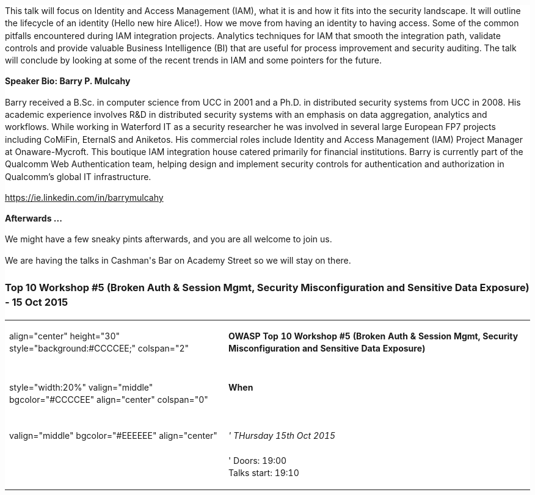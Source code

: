 <p>This talk will focus on Identity and Access Management (IAM), what it is and how it fits into the security landscape. It will outline the lifecycle of an identity (Hello new hire Alice!). How we move from having an identity to having access. Some of the common pitfalls encountered during IAM integration projects. Analytics techniques for IAM that smooth the integration path, validate controls and provide valuable Business Intelligence (BI) that are useful for process improvement and security auditing. The talk will conclude by looking at some of the recent trends in IAM and some pointers for the future.</p>
<p><strong>Speaker Bio: Barry P. Mulcahy</strong></p>
<p>Barry received a B.Sc. in computer science from UCC in 2001 and a Ph.D. in distributed security systems from UCC in 2008. His academic experience involves R&amp;D in distributed security systems with an emphasis on data aggregation, analytics and workflows. While working in Waterford IT as a security researcher he was involved in several large European FP7 projects including CoMiFin, EternalS and Aniketos. His commercial roles include Identity and Access Management (IAM) Project Manager at Onaware-Mycroft. This boutique IAM integration house catered primarily for financial institutions. Barry is currently part of the Qualcomm Web Authentication team, helping design and implement security controls for authentication and authorization in Qualcomm’s global IT infrastructure.</p>
<p><a href="https://ie.linkedin.com/in/barrymulcahy">https://ie.linkedin.com/in/barrymulcahy</a></p>
<p><strong>Afterwards ...</strong></p>
<p>We might have a few sneaky pints afterwards, and you are all welcome to join us.</p>
<p>We are having the talks in Cashman's Bar on Academy Street so we will stay on there.</p></td>
</tr>
<tr class="even">
<td></td>
<td></td>
</tr>
</tbody>
</table>

### Top 10 Workshop \#5 (Broken Auth & Session Mgmt, Security Misconfiguration and Sensitive Data Exposure) - 15 Oct 2015

<table>
<tbody>
<tr class="odd">
<td><p>align="center" height="30" style="background:#CCCCEE;" colspan="2"</p></td>
<td><p><strong>OWASP Top 10 Workshop #5 (Broken Auth &amp; Session Mgmt, Security Misconfiguration and Sensitive Data Exposure)</strong></p></td>
</tr>
<tr class="even">
<td></td>
<td></td>
</tr>
<tr class="odd">
<td></td>
<td></td>
</tr>
<tr class="even">
<td><p>style="width:20%" valign="middle" bgcolor="#CCCCEE" align="center" colspan="0"</p></td>
<td><p><strong>When</strong></p></td>
</tr>
<tr class="odd">
<td></td>
<td></td>
</tr>
<tr class="even">
<td><p>valign="middle" bgcolor="#EEEEEE" align="center"</p></td>
<td><p><em>' THursday 15th Oct 2015<br />
<br />
</em>' Doors: 19:00<br />
Talks start: 19:10</p></td>
</tr>
<tr class="odd">